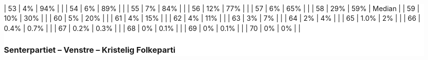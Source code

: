 | 53 | 4% | 94% |  |
| 54 | 6% | 89% |  |
| 55 | 7% | 84% |  |
| 56 | 12% | 77% |  |
| 57 | 6% | 65% |  |
| 58 | 29% | 59% | Median |
| 59 | 10% | 30% |  |
| 60 | 5% | 20% |  |
| 61 | 4% | 15% |  |
| 62 | 4% | 11% |  |
| 63 | 3% | 7% |  |
| 64 | 2% | 4% |  |
| 65 | 1.0% | 2% |  |
| 66 | 0.4% | 0.7% |  |
| 67 | 0.2% | 0.3% |  |
| 68 | 0% | 0.1% |  |
| 69 | 0% | 0.1% |  |
| 70 | 0% | 0% |  |

### Senterpartiet – Venstre – Kristelig Folkeparti
